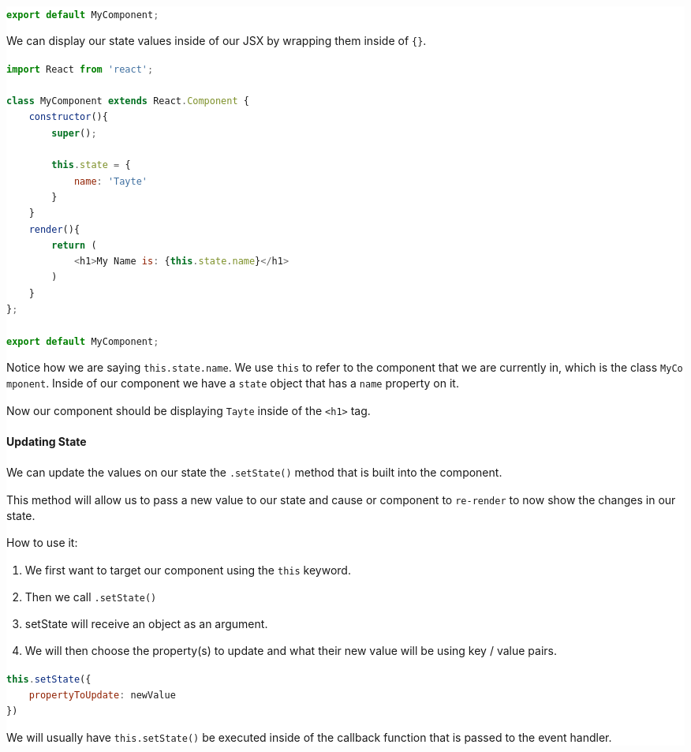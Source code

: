 ```javascript
export default MyComponent;
```

We can display our state values inside of our JSX by wrapping them inside of `{}`.

```javascript
import React from 'react';

class MyComponent extends React.Component {
    constructor(){
        super();
        
        this.state = {
            name: 'Tayte'
        }
    }
    render(){
        return (
            <h1>My Name is: {this.state.name}</h1>
        )
    }
};

export default MyComponent;
```

Notice how we are saying `this.state.name`. We use `this` to refer to the component that we are currently in, which is the class `MyComponent`. Inside of our component we have a `state` object that has a `name` property on it.

Now our component should be displaying `Tayte` inside of the `<h1>` tag.

#### Updating State

We can update the values on our state the `.setState()` method that is built into the component.

This method will allow us to pass a new value to our state and cause or component to `re-render` to now show the changes in our state.

How to use it:

1. We first want to target our component using the `this` keyword.

2. Then we call `.setState()`

3. setState will receive an object as an argument.

4. We will then choose the property(s) to update and what their new value will be using key / value pairs.

```javascript
this.setState({
    propertyToUpdate: newValue
})
```

We will usually have `this.setState()` be executed inside of the callback function that is passed to the event handler.
